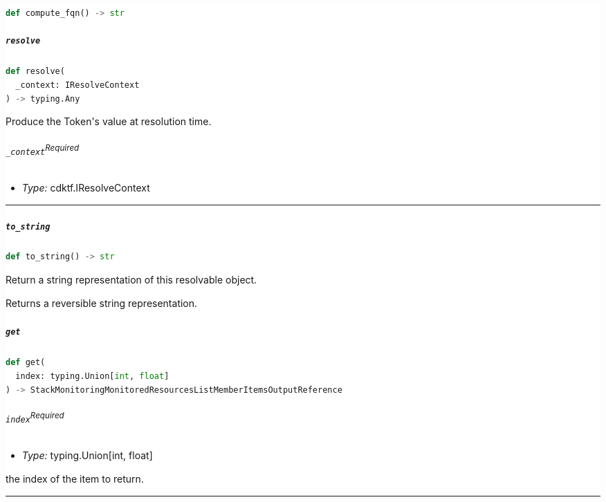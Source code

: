 ```python
def compute_fqn() -> str
```

##### `resolve` <a name="resolve" id="rhizo-co-terraform-provider-oci.stackMonitoringMonitoredResourcesListMember.StackMonitoringMonitoredResourcesListMemberItemsList.resolve"></a>

```python
def resolve(
  _context: IResolveContext
) -> typing.Any
```

Produce the Token's value at resolution time.

###### `_context`<sup>Required</sup> <a name="_context" id="rhizo-co-terraform-provider-oci.stackMonitoringMonitoredResourcesListMember.StackMonitoringMonitoredResourcesListMemberItemsList.resolve.parameter._context"></a>

- *Type:* cdktf.IResolveContext

---

##### `to_string` <a name="to_string" id="rhizo-co-terraform-provider-oci.stackMonitoringMonitoredResourcesListMember.StackMonitoringMonitoredResourcesListMemberItemsList.toString"></a>

```python
def to_string() -> str
```

Return a string representation of this resolvable object.

Returns a reversible string representation.

##### `get` <a name="get" id="rhizo-co-terraform-provider-oci.stackMonitoringMonitoredResourcesListMember.StackMonitoringMonitoredResourcesListMemberItemsList.get"></a>

```python
def get(
  index: typing.Union[int, float]
) -> StackMonitoringMonitoredResourcesListMemberItemsOutputReference
```

###### `index`<sup>Required</sup> <a name="index" id="rhizo-co-terraform-provider-oci.stackMonitoringMonitoredResourcesListMember.StackMonitoringMonitoredResourcesListMemberItemsList.get.parameter.index"></a>

- *Type:* typing.Union[int, float]

the index of the item to return.

---